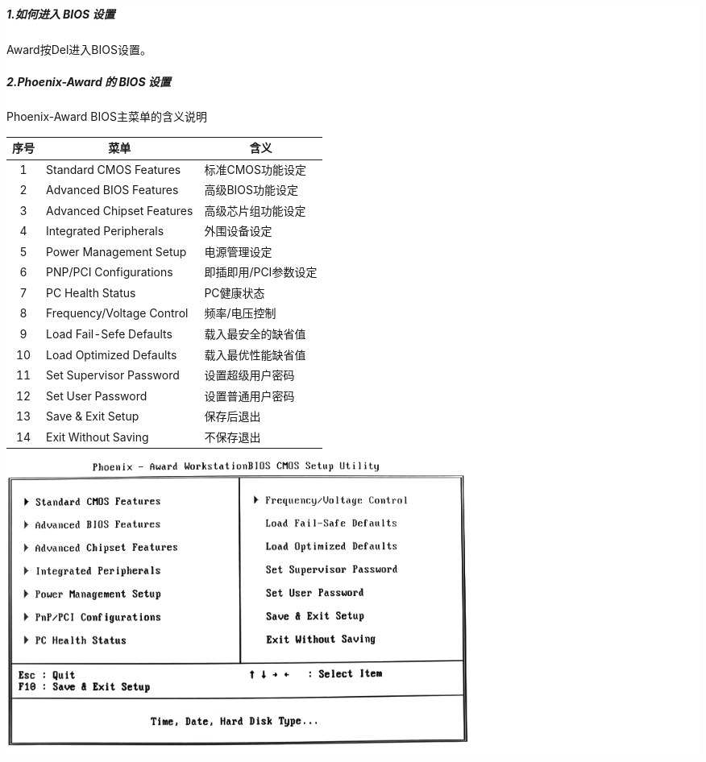 ##### 1.如何进入 BIOS 设置

Award按Del进入BIOS设置。

##### 2.Phoenix-Award 的 BIOS 设置

Phoenix-Award BIOS主菜单的含义说明

| 序号 | 菜单                      | 含义                 |
| :--: | ------------------------- | -------------------- |
|  1   | Standard CMOS Features    | 标准CMOS功能设定     |
|  2   | Advanced BIOS Features    | 高级BIOS功能设定     |
|  3   | Advanced Chipset Features | 高级芯片组功能设定   |
|  4   | Integrated Peripherals    | 外围设备设定         |
|  5   | Power Management Setup    | 电源管理设定         |
|  6   | PNP/PCI Configurations    | 即插即用/PCI参数设定 |
|  7   | PC Health Status          | PC健康状态           |
|  8   | Frequency/Voltage Control | 频率/电压控制        |
|  9   | Load Fail-Sefe Defaults   | 载入最安全的缺省值   |
|  10  | Load Optimized Defaults   | 载入最优性能缺省值   |
|  11  | Set Supervisor Password   | 设置超级用户密码     |
|  12  | Set User Password         | 设置普通用户密码     |
|  13  | Save & Exit Setup         | 保存后退出           |
|  14  | Exit Without Saving       | 不保存退出           |

<img src="img/03/CMOS_Setup_00_1.png" alt="image-20220601094207238" style="zoom:80%;" />

